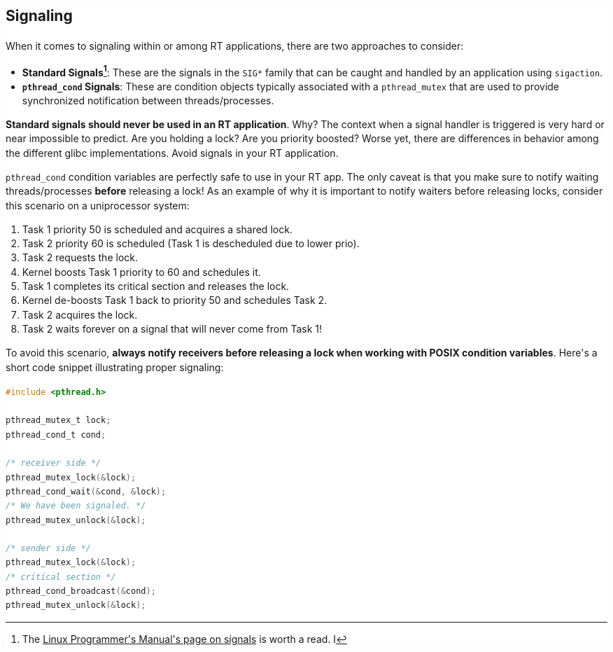## Signaling

When it comes to signaling within or among RT applications, there are two
approaches to consider:

* **Standard Signals[^15]**: These are the signals in the `SIG*` family that can
  be caught and handled by an application using `sigaction`.
* **`pthread_cond` Signals**: These are condition objects typically associated
  with a `pthread_mutex` that are used to provide synchronized notification
  between threads/processes.

**Standard signals should never be used in an RT application**. Why? The context
when a signal handler is triggered is very hard or near impossible to predict.
Are you holding a lock? Are you priority boosted? Worse yet, there are
differences in behavior among the different glibc implementations. Avoid signals
in your RT application.

`pthread_cond` condition variables are perfectly safe to use in your RT app. The
only caveat is that you make sure to notify waiting threads/processes **before**
releasing a lock! As an example of why it is important to notify waiters before
releasing locks, consider this scenario on a uniprocessor system:

1. Task 1 priority 50 is scheduled and acquires a shared lock.
2. Task 2 priority 60 is scheduled (Task 1 is descheduled due to lower prio).
3. Task 2 requests the lock.
3. Kernel boosts Task 1 priority to 60 and schedules it.
4. Task 1 completes its critical section and releases the lock.
5. Kernel de-boosts Task 1 back to priority 50 and schedules Task 2.
6. Task 2 acquires the lock.
7. Task 2 waits forever on a signal that will never come from Task 1!

To avoid this scenario, **always notify receivers before releasing a lock when
working with POSIX condition variables**. Here's a short code snippet
illustrating proper signaling:

```c
#include <pthread.h>

pthread_mutex_t lock;
pthread_cond_t cond;

/* receiver side */
pthread_mutex_lock(&lock);
pthread_cond_wait(&cond, &lock);
/* We have been signaled. */
pthread_mutex_unlock(&lock);

/* sender side */
pthread_mutex_lock(&lock);
/* critical section */
pthread_cond_broadcast(&cond);
pthread_mutex_unlock(&lock);
```


[1]: https://beagleboard.org/black
[2]: https://techdifferences.com/difference-between-hard-and-soft-real-time-systems.html
[3]: https://en.wikipedia.org/wiki/Linux_kernel#Scheduling_and_preemption
[4]: https://programmador.com/posts/building-and-deploying-a-real-time-kernel-to-the-beaglebone-black/
[5]: https://mirrors.edge.kernel.org/pub/linux/kernel/projects/rt/4.19/older/
[6]: https://cateee.net/lkddb/web-lkddb/LOCKUP_DETECTOR.html
[7]: https://cateee.net/lkddb/web-lkddb/DETECT_HUNG_TASK.html
[8]: https://ubuntu.com/blog/industrial-embedded-systems-ii
[9]: https://github.com/torvalds/linux/blob/master/Documentation/timers/no_hz.rst
[10]: https://www.kernel.org/doc/Documentation/cpu-freq/governors.txt
[11]: https://www.youtube.com/watch?v=NrjXEaTSyrw
[12]: https://en.wikipedia.org/wiki/Virtual_address_space
[13]: http://retis.sssup.it/luca/TuToR/sched_dl-presentation.pdf
[14]: https://linux.die.net/man/3/pthread_mutexattr_setprotocol
[15]: https://www.embedded.com/how-to-use-priority-inheritance/
[16]: https://en.wikipedia.org/wiki/Priority_inversion
[17]: https://man7.org/linux/man-pages/man7/signal.7.html
[18]: https://wiki.linuxfoundation.org/realtime/documentation/howto/tools/cyclictest/start
[19]: https://wiki.linuxfoundation.org/realtime/documentation/howto/tools/cyclictest/faq
[20]: https://wiki.linuxfoundation.org/realtime/documentation/howto/tools/hackbench
[21]: https://wiki.linuxfoundation.org/realtime/documentation/howto/tools/worstcaselatency
[22]: https://www.osadl.org/Continuous-latency-monitoring.qa-farm-monitoring.0.html
[23]: https://www.osadl.org/Create-a-latency-plot-from-cyclictest-hi.bash-script-for-latency-plot.0.html?&no_cache=1&sword_list[0]=script
[24]: https://www.osadl.org/Create-a-latency-plot-from-cyclictest-hi.bash-script-for-latency-plot.0.html?&no_cache=1&sword_list[0]=script
[^1]: The [BeagleBone Black][1] is a relatively affordable (~$60) development
[^2]: [Kernel Preemption][3]
[^3]: [Building and Deploying a Real-Time Kernel to the BeagleBone Black][4]
[^4]: You have to be careful to download patches that match your kernel version
[^5]: If you see rejected patches, double check that you downloaded a patch set
[^6]: See the [CONFIG_LOCKUP_DETECTOR][6] for more info on this option.
[^7]: See the [CONFIG_DETECT_HUNG_TASK][7] for more info on this option.
[^8]: ["Low Latency Linux for Industrial Embedded Systems"][8] gives good
[^9]: You must specify which CPUs will be tickless via the `no_hz_full` boot
[^10]: The kernel docs give an overview of each of the CPU frequency governors
[^11]: You'll want to parse through the debug options and leave only those that
[^12]: John's 48min presentation is the inspiration for this post. His final
[^13]: Checkout the [manpage][14] for `pthread_mutexattr_setprotocol` option
[^14]: See [priority inversion problem][16]. Priority inheritance is the
[^15]: The [Linux Programmer's Manual's page on signals][17] is worth a read. I
[^16]: The [Cyclictest][18] homepage provides an overview of the tool, its use
[^17]: [hackbench][20] is a benchmark and a stress test for the kernel scheduler
[^18]: [Worst Case Latency Test Scenarios][21]
[^19]: [Create a latency plot from cyclictest histogram data][24]